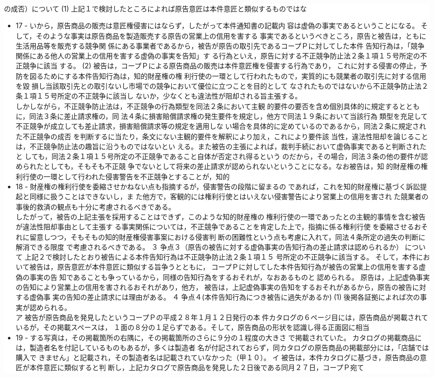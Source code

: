 の成否）について 
(1) 上記１で検討したところによれば原告意匠は本件意匠と類似するものではな
- 17 - 
いから，原告商品の販売は意匠権侵害にはならず，したがって本件通知書の記載内
容は虚偽の事実であるということになる。 
そして，そのような事実は原告商品を製造販売する原告の営業上の信用を害する
事実であるというべきところ，原告と被告は，ともに生活用品等を販売する競争関
係にある事業者であるから，被告が原告の取引先であるコープＰに対してした本件
告知行為は，「競争関係にある他人の営業上の信用を害する虚偽の事実を告知」す
る行為といえ，原告に対する不正競争防止法２条１項１５号所定の不正競争に該当
する。 
(2) 被告は，コープＰによる原告商品の販売は本件意匠権を侵害する行為であり，
これに対する侵害の停止，予防を図るためにする本件告知行為は，知的財産権の権
利行使の一環として行われたもので，実質的にも競業者の取引先に対する信用を毀
損し当該取引先との取引ないし市場での競争において優位に立つことを目的として
なされたものではないから不正競争防止法２条１項１５号所定の不正競争に該当し
ないか，少なくとも違法性が阻却される旨主張する。  
しかしながら，不正競争防止法は，不正競争の行為類型を同法２条において主観
的要件の要否を含め個別具体的に規定するとともに，同法３条に差止請求権の，同
法４条に損害賠償請求権の発生要件を規定し，他方で同法１９条において当該行為
類型を充足して不正競争が成立しても差止請求，損害賠償請求等の規定を適用しな
い場合を具体的に定めているのであるから，同法２条に規定された不正競争の成否
を判断するに当たり，条文にない主観的要件を解釈により加え，これにより要件該
当性，違法性阻却を論じることは，不正競争防止法の趣旨に沿うものではないとい
える。また被告の主張によれば，裁判手続において虚偽事実であると判断されたと
しても，同法２条１項１５号所定の不正競争であること自体が否定され得るという
のだから，その場合，同法３条の他の要件が認められたとしても，そもそも不正競
争でないとして将来の差止請求が認められないということになる。なお被告は，知
的財産権の権利行使の一環として行われた侵害警告を不正競争とすることが，知的
- 18 - 
財産権の権利行使を委縮させかねない点も指摘するが，侵害警告の段階に留まるの
であれば，これを知的財産権に基づく訴訟提起と同様に扱うことはできないし，ま
た他方で，客観的には権利行使とはいえない侵害警告により営業上の信用を害され
た競業者の事後的救済の観点も十分に考慮されるべきである。  
したがって，被告の上記主張を採用することはできず，このような知的財産権の
権利行使の一環であったとの主観的事情を含む被告が違法性阻却事由として主張す
る事実関係については，不正競争であることを肯定した上で，指摘に係る権利行使
を委縮させるおそれに留意しつつ，そもそもの知的財産権侵害事案における侵害判
断の困難性という点も考慮に入れて，同法４条所定の過失の判断に解消できる限度
で考慮されるべきである。 
３ 争点３（原告の被告に対する虚偽事実の告知行為の差止請求は認められるか）
について 
上記２で検討したとおり被告による本件告知行為は不正競争防止法２条１項１５
号所定の不正競争に該当する。 
そして，本件において被告は，原告意匠が本件意匠に類似する旨争うとともに，
コープＰに対してした本件告知行為が被告の営業上の信用を害する虚偽の事実の告
知であることも争っているから，同様の告知行為をするおそれが，なおあるものと
認められる。 
原告は，上記虚偽事実の告知により営業上の信用を害されるおそれがあり，他方，
被告は，上記虚偽事実の告知をするおそれがあるから，原告の被告に対する虚偽事
実の告知の差止請求には理由がある。 
４ 争点４(本件告知行為につき被告に過失があるか) 
(1) 後掲各証拠によれば次の事実が認められる。  
ア 被告が原告商品を発見したというコープＰの平成２８年１月１２日発行の本
件カタログの６ページ目には，原告商品が掲載されているが，その掲載スペースは，
１面の８分の１足らずである。そして，原告商品の形状を認識し得る正面図に相当
- 19 - 
する写真は，その掲載箇所の右隅に，その掲載箇所のさらに９分の１程度の大きさ
で掲載されていた。 
カタログの掲載商品には，製造者名を付記しているものもあるが，多くは製造者
名が付記されておらず，同カタログの原告商品の掲載部分には，「店舗では購入で
きません」と記載され，その製造者名は記載されていなかった（甲１０）。 
イ 被告は，本件カタログに基づき，原告商品の意匠が本件意匠に類似すると判
断し，上記カタログで原告商品を発見した２日後である同月２７日，コープＰ宛て